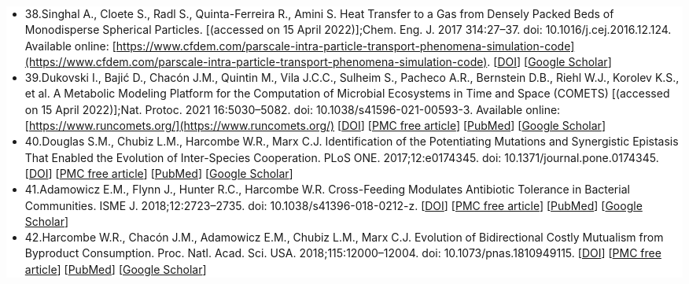 *   38.Singhal A., Cloete S., Radl S., Quinta-Ferreira R., Amini S. Heat Transfer to a Gas from Densely Packed Beds of Monodisperse Spherical Particles. \[(accessed on 15 April 2022)\];Chem. Eng. J. 2017 314:27–37. doi: 10.1016/j.cej.2016.12.124. Available online: [https://www.cfdem.com/parscale-intra-particle-transport-phenomena-simulation-code](https://www.cfdem.com/parscale-intra-particle-transport-phenomena-simulation-code). \[[DOI](https://doi.org/10.1016/j.cej.2016.12.124)\] \[[Google Scholar](https://scholar.google.com/scholar_lookup?journal=Chem.%20Eng.%20J.&title=Heat%20Transfer%20to%20a%20Gas%20from%20Densely%20Packed%20Beds%20of%20Monodisperse%20Spherical%20Particles&author=A.%20Singhal&author=S.%20Cloete&author=S.%20Radl&author=R.%20Quinta-Ferreira&author=S.%20Amini&volume=314&publication_year=2017&pages=27-37&doi=10.1016/j.cej.2016.12.124&)\]
*   39.Dukovski I., Bajić D., Chacón J.M., Quintin M., Vila J.C.C., Sulheim S., Pacheco A.R., Bernstein D.B., Riehl W.J., Korolev K.S., et al. A Metabolic Modeling Platform for the Computation of Microbial Ecosystems in Time and Space (COMETS) \[(accessed on 15 April 2022)\];Nat. Protoc. 2021 16:5030–5082. doi: 10.1038/s41596-021-00593-3. Available online: [https://www.runcomets.org/](https://www.runcomets.org/) \[[DOI](https://doi.org/10.1038/s41596-021-00593-3)\] \[[PMC free article](https://www.ncbi.nlm.nih.gov/articles/PMC10824140/)\] \[[PubMed](https://pubmed.ncbi.nlm.nih.gov/34635859/)\] \[[Google Scholar](https://scholar.google.com/scholar_lookup?journal=Nat.%20Protoc.&title=A%20Metabolic%20Modeling%20Platform%20for%20the%20Computation%20of%20Microbial%20Ecosystems%20in%20Time%20and%20Space%20\(COMETS\)&author=I.%20Dukovski&author=D.%20Baji%C4%87&author=J.M.%20Chac%C3%B3n&author=M.%20Quintin&author=J.C.C.%20Vila&volume=16&publication_year=2021&pages=5030-5082&pmid=34635859&doi=10.1038/s41596-021-00593-3&)\]
*   40.Douglas S.M., Chubiz L.M., Harcombe W.R., Marx C.J. Identification of the Potentiating Mutations and Synergistic Epistasis That Enabled the Evolution of Inter-Species Cooperation. PLoS ONE. 2017;12:e0174345. doi: 10.1371/journal.pone.0174345. \[[DOI](https://doi.org/10.1371/journal.pone.0174345)\] \[[PMC free article](https://www.ncbi.nlm.nih.gov/articles/PMC5426591/)\] \[[PubMed](https://pubmed.ncbi.nlm.nih.gov/28493869/)\] \[[Google Scholar](https://scholar.google.com/scholar_lookup?journal=PLoS%20ONE&title=Identification%20of%20the%20Potentiating%20Mutations%20and%20Synergistic%20Epistasis%20That%20Enabled%20the%20Evolution%20of%20Inter-Species%20Cooperation&author=S.M.%20Douglas&author=L.M.%20Chubiz&author=W.R.%20Harcombe&author=C.J.%20Marx&volume=12&publication_year=2017&pages=e0174345&pmid=28493869&doi=10.1371/journal.pone.0174345&)\]
*   41.Adamowicz E.M., Flynn J., Hunter R.C., Harcombe W.R. Cross-Feeding Modulates Antibiotic Tolerance in Bacterial Communities. ISME J. 2018;12:2723–2735. doi: 10.1038/s41396-018-0212-z. \[[DOI](https://doi.org/10.1038/s41396-018-0212-z)\] \[[PMC free article](https://www.ncbi.nlm.nih.gov/articles/PMC6194032/)\] \[[PubMed](https://pubmed.ncbi.nlm.nih.gov/29991761/)\] \[[Google Scholar](https://scholar.google.com/scholar_lookup?journal=ISME%20J.&title=Cross-Feeding%20Modulates%20Antibiotic%20Tolerance%20in%20Bacterial%20Communities&author=E.M.%20Adamowicz&author=J.%20Flynn&author=R.C.%20Hunter&author=W.R.%20Harcombe&volume=12&publication_year=2018&pages=2723-2735&pmid=29991761&doi=10.1038/s41396-018-0212-z&)\]
*   42.Harcombe W.R., Chacón J.M., Adamowicz E.M., Chubiz L.M., Marx C.J. Evolution of Bidirectional Costly Mutualism from Byproduct Consumption. Proc. Natl. Acad. Sci. USA. 2018;115:12000–12004. doi: 10.1073/pnas.1810949115. \[[DOI](https://doi.org/10.1073/pnas.1810949115)\] \[[PMC free article](https://www.ncbi.nlm.nih.gov/articles/PMC6255176/)\] \[[PubMed](https://pubmed.ncbi.nlm.nih.gov/30348787/)\] \[[Google Scholar](https://scholar.google.com/scholar_lookup?journal=Proc.%20Natl.%20Acad.%20Sci.%20USA&title=Evolution%20of%20Bidirectional%20Costly%20Mutualism%20from%20Byproduct%20Consumption&author=W.R.%20Harcombe&author=J.M.%20Chac%C3%B3n&author=E.M.%20Adamowicz&author=L.M.%20Chubiz&author=C.J.%20Marx&volume=115&publication_year=2018&pages=12000-12004&pmid=30348787&doi=10.1073/pnas.1810949115&)\]
